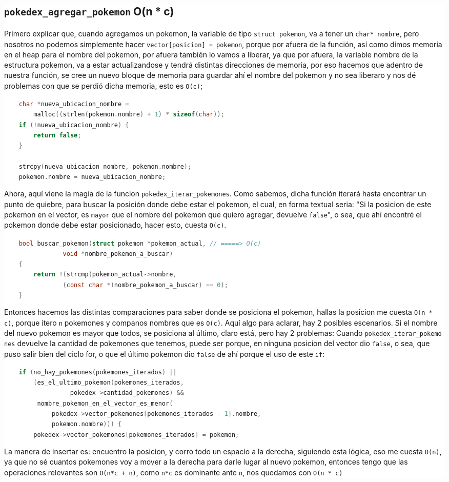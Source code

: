 ## `pokedex_agregar_pokemon` O(n * c)

Primero explicar que, cuando agregamos un pokemon, la variable de tipo `struct pokemon`, va a tener un `char* nombre`, pero nosotros no podemos simplemente hacer `vector[posicion] = pokemon`, porque por afuera de la función, así como dimos memoria en el heap para el nombre del pokemon, por afuera también lo vamos a liberar, ya que por afuera, la variable nombre de la estructura pokemon, va a estar actualizandose y tendrá distintas direcciones de memoria, por eso hacemos que adentro de nuestra función, se cree un nuevo bloque de memoria para guardar ahí el nombre del pokemon y no sea liberaro y nos dé problemas con que se perdió dicha memoria, esto es `O(c)`;

```c
	char *nueva_ubicacion_nombre =
		malloc((strlen(pokemon.nombre) + 1) * sizeof(char));
	if (!nueva_ubicacion_nombre) {
		return false;
	}

	strcpy(nueva_ubicacion_nombre, pokemon.nombre);
	pokemon.nombre = nueva_ubicacion_nombre;
```

Ahora, aquí viene la magia de la funcion `pokedex_iterar_pokemones`. Como sabemos, dicha función iterará hasta encontrar un punto de quiebre, para buscar la posición donde debe estar el pokemon, el cual, en forma textual seria: "Si la posicion de este pokemon en el vector, es `mayor` que el nombre del pokemon que quiero agregar, devuelve `false`", o sea, que ahí encontré el pokemon donde debe estar posicionado, hacer esto, cuesta `O(c)`.

```c
	bool buscar_pokemon(struct pokemon *pokemon_actual, // =====> O(c)
				void *nombre_pokemon_a_buscar)
	{
		return !(strcmp(pokemon_actual->nombre,
				(const char *)nombre_pokemon_a_buscar) == 0);
	}
```
Entonces hacemos las distintas comparaciones para saber donde se posiciona el pokemon, hallas la posicion me cuesta `O(n * c)`, porque itero `n` pokemones y companos nombres que es `O(c)`. Aquí algo para aclarar, hay 2 posibles escenarios. Si el nombre del nuevo pokemon es mayor que todos, se posiciona al último, claro está, pero hay 2 problemas: Cuando `pokedex_iterar_pokemones` devuelve la cantidad de pokemones que tenemos, puede ser porque, en ninguna posicion del vector dio `false`, o sea, que puso salir bien del ciclo for, o que el último pokemon dio `false` de ahí porque el uso de este `if`:

```c
	if (no_hay_pokemones(pokemones_iterados) ||
	    (es_el_ultimo_pokemon(pokemones_iterados,
				  pokedex->cantidad_pokemones) &&
	     nombre_pokemon_en_el_vector_es_menor(
		     pokedex->vector_pokemones[pokemones_iterados - 1].nombre,
		     pokemon.nombre))) {
		pokedex->vector_pokemones[pokemones_iterados] = pokemon;
```

La manera de insertar es: encuentro la posicion, y corro todo un espacio a la derecha, siguiendo esta lógica, eso me cuesta `O(n)`, ya que no sé cuantos pokemones voy a mover a la derecha para darle lugar al nuevo pokemon, entonces tengo que las operaciones relevantes son `O(n*c + n)`, como `n*c` es dominante ante `n`, nos quedamos con `O(n * c)`

